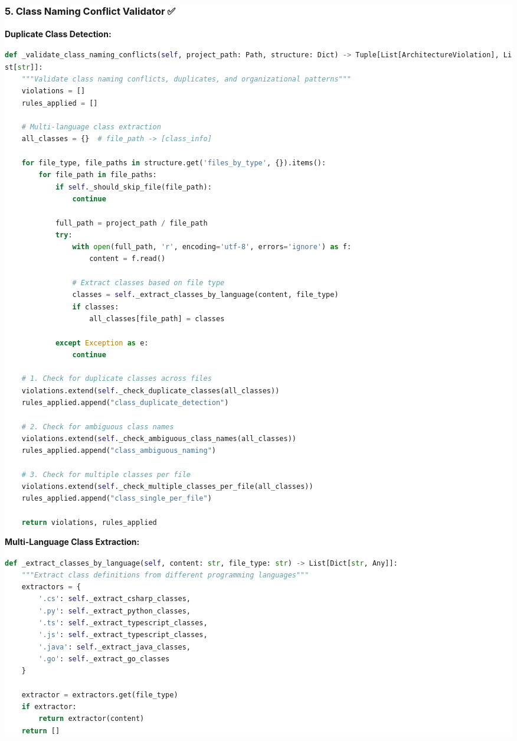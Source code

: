 ### 5. Class Naming Conflict Validator ✅

**Duplicate Class Detection:**
```python
def _validate_class_naming_conflicts(self, project_path: Path, structure: Dict) -> Tuple[List[ArchitectureViolation], List[str]]:
    """Validate class naming conflicts, duplicates, and organizational patterns"""
    violations = []
    rules_applied = []
    
    # Multi-language class extraction
    all_classes = {}  # file_path -> [class_info]
    
    for file_type, file_paths in structure.get('files_by_type', {}).items():
        for file_path in file_paths:
            if self._should_skip_file(file_path):
                continue
                
            full_path = project_path / file_path
            try:
                with open(full_path, 'r', encoding='utf-8', errors='ignore') as f:
                    content = f.read()
                    
                # Extract classes based on file type
                classes = self._extract_classes_by_language(content, file_type)
                if classes:
                    all_classes[file_path] = classes
                    
            except Exception as e:
                continue
    
    # 1. Check for duplicate classes across files
    violations.extend(self._check_duplicate_classes(all_classes))
    rules_applied.append("class_duplicate_detection")
    
    # 2. Check for ambiguous class names
    violations.extend(self._check_ambiguous_class_names(all_classes))
    rules_applied.append("class_ambiguous_naming")
    
    # 3. Check for multiple classes per file
    violations.extend(self._check_multiple_classes_per_file(all_classes))
    rules_applied.append("class_single_per_file")
    
    return violations, rules_applied
```

**Multi-Language Class Extraction:**
```python
def _extract_classes_by_language(self, content: str, file_type: str) -> List[Dict[str, Any]]:
    """Extract class definitions from different programming languages"""
    extractors = {
        '.cs': self._extract_csharp_classes,
        '.py': self._extract_python_classes,
        '.ts': self._extract_typescript_classes,
        '.js': self._extract_typescript_classes,
        '.java': self._extract_java_classes,
        '.go': self._extract_go_classes
    }
    
    extractor = extractors.get(file_type)
    if extractor:
        return extractor(content)
    return []

```